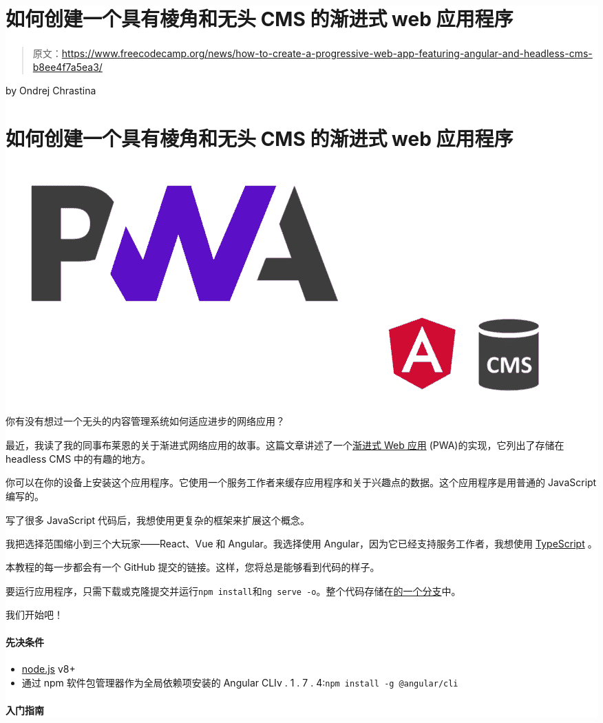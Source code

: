 # 如何创建一个具有棱角和无头 CMS 的渐进式 web 应用程序

> 原文：<https://www.freecodecamp.org/news/how-to-create-a-progressive-web-app-featuring-angular-and-headless-cms-b8ee4f7a5ea3/>

by Ondrej Chrastina

# 如何创建一个具有棱角和无头 CMS 的渐进式 web 应用程序

![4HQqCM-yVf9A4EjHPAsKPYvhDGdEtklfLcOm](img/d1977213b00649aac7335c242b00be7b.png)

你有没有想过一个无头的内容管理系统如何适应进步的网络应用？

最近，我读了我的同事布莱恩的关于渐进式网络应用的故事。这篇文章讲述了一个[渐进式 Web 应用](https://developers.google.com/web/progressive-web-apps) (PWA)的实现，它列出了存储在 headless CMS 中的有趣的地方。

你可以在你的设备上安装这个应用程序。它使用一个服务工作者来缓存应用程序和关于兴趣点的数据。这个应用程序是用普通的 JavaScript 编写的。

写了很多 JavaScript 代码后，我想使用更复杂的框架来扩展这个概念。

我把选择范围缩小到三个大玩家——React、Vue 和 Angular。我选择使用 Angular，因为它已经支持服务工作者，我想使用 [TypeScript](https://www.typescriptlang.org/) 。

本教程的每一步都会有一个 GitHub 提交的链接。这样，您将总是能够看到代码的样子。

要运行应用程序，只需下载或克隆提交并运行`npm install`和`ng serve -o`。整个代码存储在[的一个分支](https://github.com/Kentico/cloud-sample-angular-pwa-app/commits/v1-introduction)中。

我们开始吧！

#### 先决条件

*   [node.js](https://nodejs.org/en/download) v8+
*   通过 npm 软件包管理器作为全局依赖项安装的 Angular CLIv . 1 . 7 . 4:`npm install -g @angular/cli`

#### 入门指南
